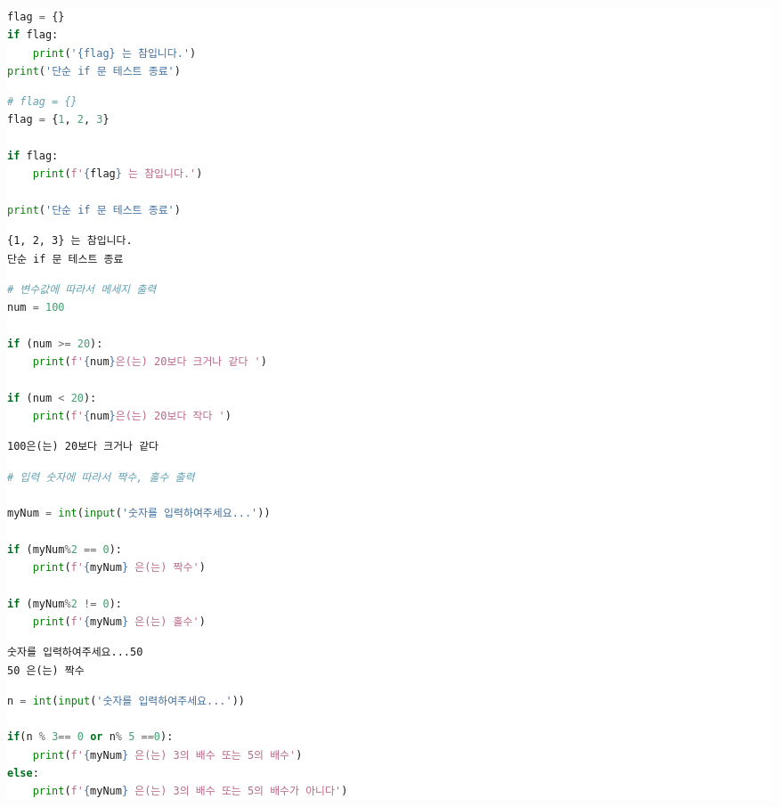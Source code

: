 ```python
flag = {}
if flag:
    print('{flag} 는 참입니다.')
print('단순 if 문 테스트 종료')    
```


```python
# flag = {}
flag = {1, 2, 3}

if flag:
    print(f'{flag} 는 참입니다.')
    
print('단순 if 문 테스트 종료')   
```

    {1, 2, 3} 는 참입니다.
    단순 if 문 테스트 종료
    


```python
# 변수값에 따라서 메세지 출력 
num = 100

if (num >= 20):
    print(f'{num}은(는) 20보다 크거나 같다 ')
    
if (num < 20):
    print(f'{num}은(는) 20보다 작다 ')
```

    100은(는) 20보다 크거나 같다 
    


```python
# 입력 숫자에 따라서 짝수, 홀수 출력 

myNum = int(input('숫자를 입력하여주세요...'))

if (myNum%2 == 0):
    print(f'{myNum} 은(는) 짝수')

if (myNum%2 != 0):
    print(f'{myNum} 은(는) 홀수')
```

    숫자를 입력하여주세요...50
    50 은(는) 짝수
    


```python
n = int(input('숫자를 입력하여주세요...'))

if(n % 3== 0 or n% 5 ==0):
    print(f'{myNum} 은(는) 3의 배수 또는 5의 배수')
else:
    print(f'{myNum} 은(는) 3의 배수 또는 5의 배수가 아니다')
```

